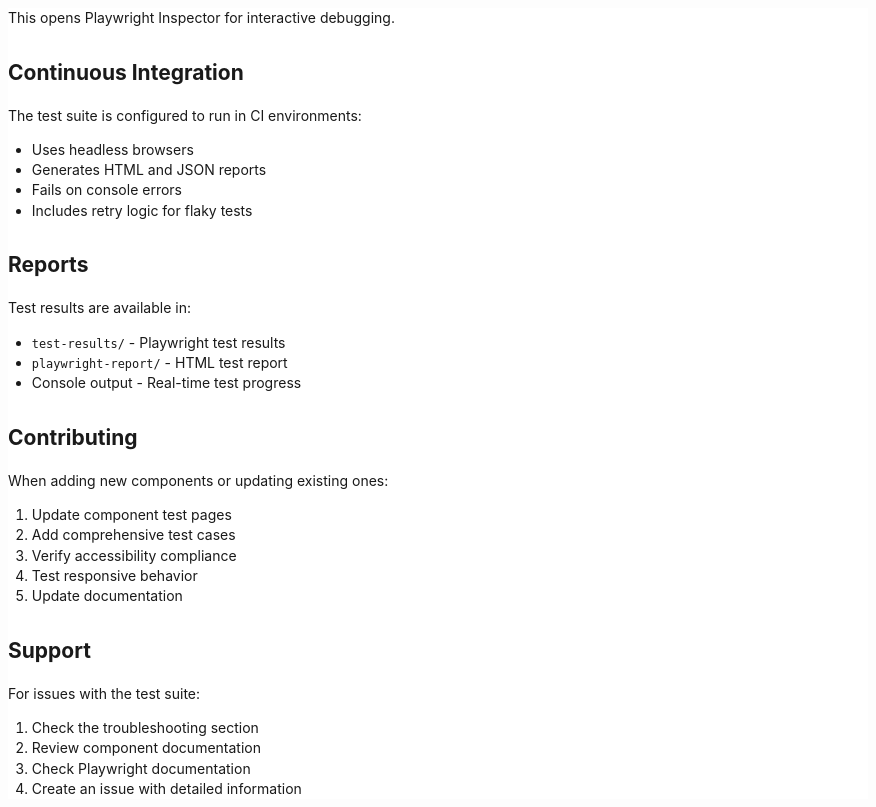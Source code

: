 This opens Playwright Inspector for interactive debugging.

## Continuous Integration

The test suite is configured to run in CI environments:

- Uses headless browsers
- Generates HTML and JSON reports
- Fails on console errors
- Includes retry logic for flaky tests

## Reports

Test results are available in:

- `test-results/` - Playwright test results
- `playwright-report/` - HTML test report
- Console output - Real-time test progress

## Contributing

When adding new components or updating existing ones:

1. Update component test pages
2. Add comprehensive test cases
3. Verify accessibility compliance
4. Test responsive behavior
5. Update documentation

## Support

For issues with the test suite:

1. Check the troubleshooting section
2. Review component documentation
3. Check Playwright documentation
4. Create an issue with detailed information
